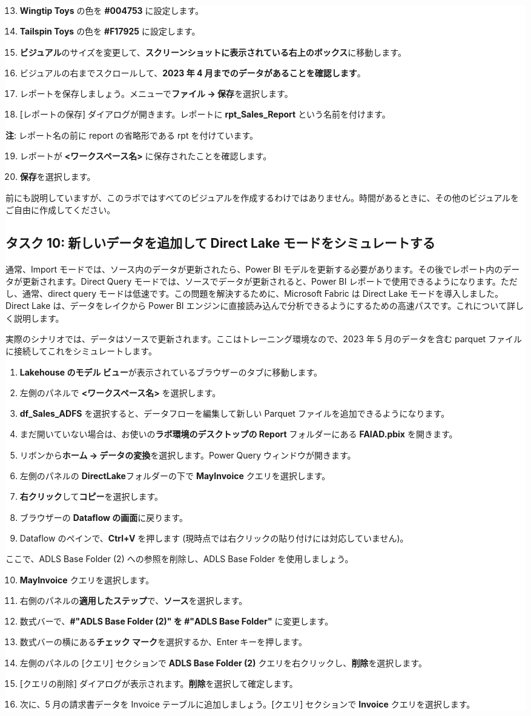 13. **Wingtip Toys** の色を **#004753** に設定します。

14. **Tailspin Toys** の色を **#F17925** に設定します。

15. **ビジュアル**のサイズを変更して、**スクリーンショットに表示されている右上のボックス**に移動します。

16. ビジュアルの右までスクロールして、**2023 年 4 月までのデータがあることを確認します**。
 
17. レポートを保存しましょう。メニューで**ファイル -> 保存**を選択します。

18. [レポートの保存] ダイアログが開きます。レポートに **rpt_Sales_Report** という名前を付けます。

**注**: レポート名の前に report の省略形である rpt を付けています。

19. レポートが **<ワークスペース名>** に保存されたことを確認します。

20. **保存**を選択します。
 

前にも説明していますが、このラボではすべてのビジュアルを作成するわけではありません。時間があるときに、その他のビジュアルをご自由に作成してください。


## タスク 10: 新しいデータを追加して Direct Lake モードをシミュレートする

通常、Import モードでは、ソース内のデータが更新されたら、Power BI モデルを更新する必要があります。その後でレポート内のデータが更新されます。Direct Query モードでは、ソースでデータが更新されると、Power BI レポートで使用できるようになります。ただし、通常、direct query モードは低速です。この問題を解決するために、Microsoft Fabric は Direct Lake モードを導入しました。Direct Lake は、データをレイクから Power BI エンジンに直接読み込んで分析できるようにするための高速パスです。これについて詳しく説明します。

実際のシナリオでは、データはソースで更新されます。ここはトレーニング環境なので、2023 年 5 月のデータを含む parquet ファイルに接続してこれをシミュレートします。

1. **Lakehouse のモデル ビュー**が表示されているブラウザーのタブに移動します。
2. 左側のパネルで **<ワークスペース名>** を選択します。

3. **df_Sales_ADFS** を選択すると、データフローを編集して新しい Parquet ファイルを追加できるようになります。
 
4. まだ開いていない場合は、お使いの**ラボ環境のデスクトップの Report** フォルダーにある **FAIAD.pbix** を開きます。

5. リボンから**ホーム -> データの変換**を選択します。Power Query ウィンドウが開きます。

6. 左側のパネルの **DirectLake**フォルダーの下で **MayInvoice** クエリを選択します。

7. **右クリック**して**コピー**を選択します。
 
8. ブラウザーの **Dataflow の画面**に戻ります。

9. Dataflow のペインで、**Ctrl+V** を押します (現時点では右クリックの貼り付けには対応していません)。

ここで、ADLS Base Folder (2) への参照を削除し、ADLS Base Folder を使用しましょう。


10. **MayInvoice** クエリを選択します。

11. 右側のパネルの**適用したステップ**で、**ソース**を選択します。

12. 数式バーで、**#"ADLS Base Folder (2)" を #"ADLS Base Folder"** に変更します。

13. 数式バーの横にある**チェック マーク**を選択するか、Enter キーを押します。
 
14. 左側のパネルの [クエリ] セクションで **ADLS Base Folder (2)** クエリを右クリックし、**削除**を選択します。

15. [クエリの削除] ダイアログが表示されます。**削除**を選択して確定します。
 
16. 次に、5 月の請求書データを Invoice テーブルに追加しましょう。[クエリ] セクションで **Invoice** クエリを選択します。
